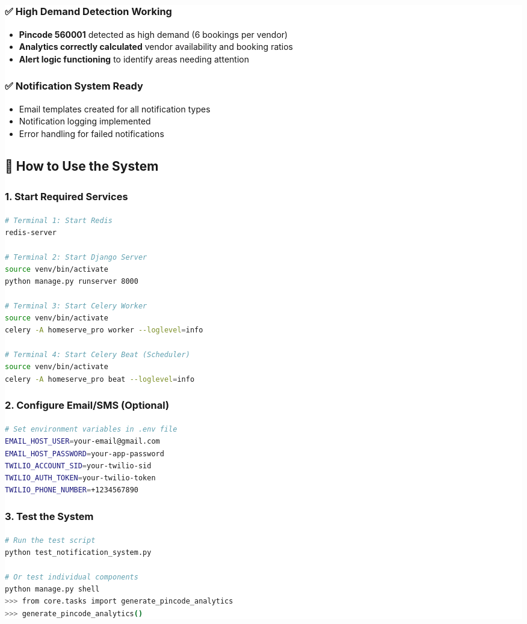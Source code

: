 ### ✅ High Demand Detection Working
- **Pincode 560001** detected as high demand (6 bookings per vendor)
- **Analytics correctly calculated** vendor availability and booking ratios
- **Alert logic functioning** to identify areas needing attention

### ✅ Notification System Ready
- Email templates created for all notification types
- Notification logging implemented
- Error handling for failed notifications

## 🚀 How to Use the System

### 1. Start Required Services
```bash
# Terminal 1: Start Redis
redis-server

# Terminal 2: Start Django Server
source venv/bin/activate
python manage.py runserver 8000

# Terminal 3: Start Celery Worker
source venv/bin/activate
celery -A homeserve_pro worker --loglevel=info

# Terminal 4: Start Celery Beat (Scheduler)
source venv/bin/activate
celery -A homeserve_pro beat --loglevel=info
```

### 2. Configure Email/SMS (Optional)
```bash
# Set environment variables in .env file
EMAIL_HOST_USER=your-email@gmail.com
EMAIL_HOST_PASSWORD=your-app-password
TWILIO_ACCOUNT_SID=your-twilio-sid
TWILIO_AUTH_TOKEN=your-twilio-token
TWILIO_PHONE_NUMBER=+1234567890
```

### 3. Test the System
```bash
# Run the test script
python test_notification_system.py

# Or test individual components
python manage.py shell
>>> from core.tasks import generate_pincode_analytics
>>> generate_pincode_analytics()
```
